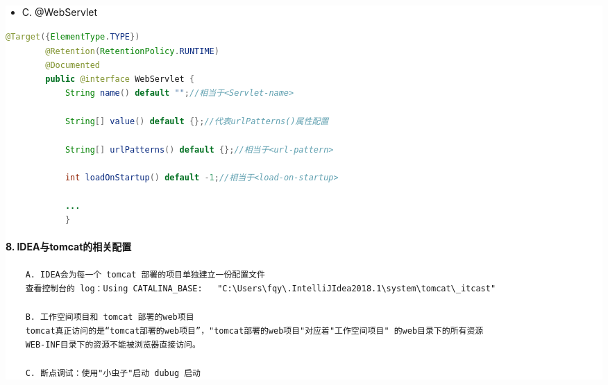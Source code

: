- C. @WebServlet
```java
@Target({ElementType.TYPE})
        @Retention(RetentionPolicy.RUNTIME)
        @Documented
        public @interface WebServlet {
            String name() default "";//相当于<Servlet-name>
        
            String[] value() default {};//代表urlPatterns()属性配置
        
            String[] urlPatterns() default {};//相当于<url-pattern>
        
            int loadOnStartup() default -1;//相当于<load-on-startup>
        
            ...
            }
```

#### 8. IDEA与tomcat的相关配置
```text
    A. IDEA会为每一个 tomcat 部署的项目单独建立一份配置文件
	查看控制台的 log：Using CATALINA_BASE:   "C:\Users\fqy\.IntelliJIdea2018.1\system\tomcat\_itcast"
    
    B. 工作空间项目和 tomcat 部署的web项目
	tomcat真正访问的是“tomcat部署的web项目”，"tomcat部署的web项目"对应着"工作空间项目" 的web目录下的所有资源
	WEB-INF目录下的资源不能被浏览器直接访问。
    
    C. 断点调试：使用"小虫子"启动 dubug 启动
```